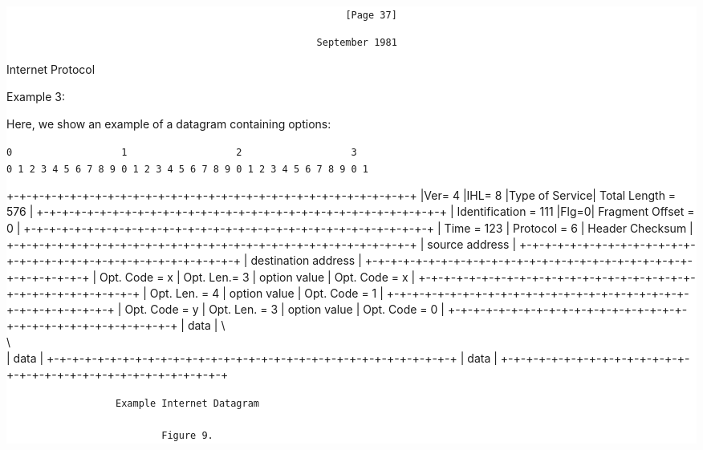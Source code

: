 



                                                               [Page 37]


                                                          September 1981
Internet Protocol



Example 3:

  Here, we show an example of a datagram containing options:

                                    
    0                   1                   2                   3   
    0 1 2 3 4 5 6 7 8 9 0 1 2 3 4 5 6 7 8 9 0 1 2 3 4 5 6 7 8 9 0 1 
   +-+-+-+-+-+-+-+-+-+-+-+-+-+-+-+-+-+-+-+-+-+-+-+-+-+-+-+-+-+-+-+-+
   |Ver= 4 |IHL= 8 |Type of Service|       Total Length = 576      |
   +-+-+-+-+-+-+-+-+-+-+-+-+-+-+-+-+-+-+-+-+-+-+-+-+-+-+-+-+-+-+-+-+
   |       Identification = 111    |Flg=0|     Fragment Offset = 0 |
   +-+-+-+-+-+-+-+-+-+-+-+-+-+-+-+-+-+-+-+-+-+-+-+-+-+-+-+-+-+-+-+-+
   |   Time = 123  |  Protocol = 6 |       Header Checksum         |
   +-+-+-+-+-+-+-+-+-+-+-+-+-+-+-+-+-+-+-+-+-+-+-+-+-+-+-+-+-+-+-+-+
   |                        source address                         |
   +-+-+-+-+-+-+-+-+-+-+-+-+-+-+-+-+-+-+-+-+-+-+-+-+-+-+-+-+-+-+-+-+
   |                      destination address                      |
   +-+-+-+-+-+-+-+-+-+-+-+-+-+-+-+-+-+-+-+-+-+-+-+-+-+-+-+-+-+-+-+-+
   | Opt. Code = x | Opt.  Len.= 3 | option value  | Opt. Code = x |
   +-+-+-+-+-+-+-+-+-+-+-+-+-+-+-+-+-+-+-+-+-+-+-+-+-+-+-+-+-+-+-+-+
   | Opt. Len. = 4 |           option value        | Opt. Code = 1 |
   +-+-+-+-+-+-+-+-+-+-+-+-+-+-+-+-+-+-+-+-+-+-+-+-+-+-+-+-+-+-+-+-+
   | Opt. Code = y | Opt. Len. = 3 |  option value | Opt. Code = 0 |
   +-+-+-+-+-+-+-+-+-+-+-+-+-+-+-+-+-+-+-+-+-+-+-+-+-+-+-+-+-+-+-+-+
   |                             data                              |
   \                                                               \
   \                                                               \
   |                             data                              |
   +-+-+-+-+-+-+-+-+-+-+-+-+-+-+-+-+-+-+-+-+-+-+-+-+-+-+-+-+-+-+-+-+
   |                             data                              |
   +-+-+-+-+-+-+-+-+-+-+-+-+-+-+-+-+-+-+-+-+-+-+-+-+-+-+-+-+-+-+-+-+

                       Example Internet Datagram

                               Figure 9.



